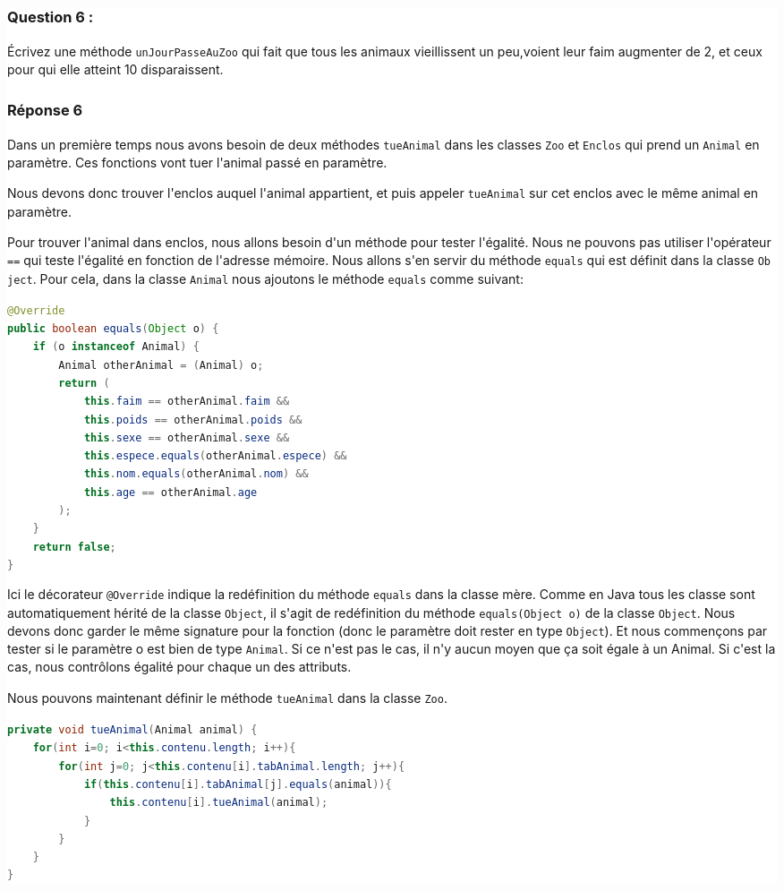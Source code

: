 ### Question 6 :
Écrivez une méthode `unJourPasseAuZoo` qui fait que tous les animaux vieillissent un peu,voient leur faim augmenter de 2, et ceux pour qui elle atteint 10 disparaissent.


### Réponse 6

Dans un première temps nous avons besoin de deux méthodes `tueAnimal` dans les classes `Zoo` et `Enclos` qui prend un `Animal` en paramètre. Ces fonctions vont tuer l'animal passé en paramètre. 

Nous devons donc trouver l'enclos auquel l'animal appartient, et puis appeler `tueAnimal` sur cet enclos avec le même animal en paramètre. 

Pour trouver l'animal dans enclos, nous allons besoin d'un méthode pour tester l'égalité. Nous ne pouvons pas utiliser l'opérateur `==` qui teste l'égalité en fonction de l'adresse mémoire. Nous allons s'en servir du méthode `equals` qui est définit dans la classe `Object`. Pour cela, dans la classe `Animal` nous ajoutons le méthode `equals` comme suivant:

```java
@Override
public boolean equals(Object o) {
    if (o instanceof Animal) {
        Animal otherAnimal = (Animal) o;
        return (
            this.faim == otherAnimal.faim &&
            this.poids == otherAnimal.poids &&
            this.sexe == otherAnimal.sexe &&
            this.espece.equals(otherAnimal.espece) &&
            this.nom.equals(otherAnimal.nom) &&
            this.age == otherAnimal.age
        );
    }
    return false;
}
```

Ici le décorateur `@Override` indique la redéfinition du méthode `equals` dans la classe mère. Comme en Java tous les classe sont automatiquement hérité de la classe `Object`, il s'agit de redéfinition du méthode `equals(Object o)` de la classe `Object`. Nous devons donc garder le même signature pour la fonction (donc le paramètre doit rester en type `Object`). Et nous commençons par tester si le paramètre o est bien de type `Animal`. Si ce n'est pas le cas, il n'y aucun moyen que ça soit égale à un Animal. Si c'est la cas, nous contrôlons égalité pour chaque un des attributs.

Nous pouvons maintenant définir le méthode `tueAnimal` dans la classe `Zoo`.

```java
private void tueAnimal(Animal animal) {
    for(int i=0; i<this.contenu.length; i++){
        for(int j=0; j<this.contenu[i].tabAnimal.length; j++){
            if(this.contenu[i].tabAnimal[j].equals(animal)){
                this.contenu[i].tueAnimal(animal);
            }
        }
    }
}
```
